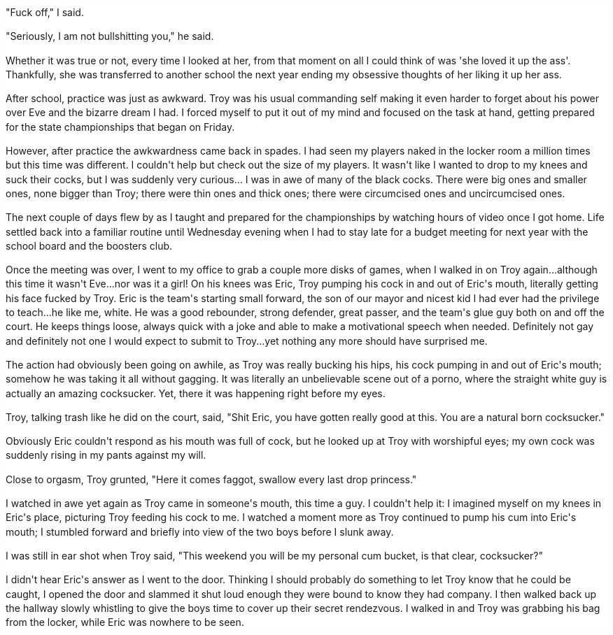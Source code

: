 "Fuck off," I said. 

"Seriously, I am not bullshitting you," he said. 

Whether it was true or not, every time I looked at her, from that moment on all I could think of was 'she loved it up the ass'. Thankfully, she was transferred to another school the next year ending my obsessive thoughts of her liking it up her ass. 

After school, practice was just as awkward. Troy was his usual commanding self making it even harder to forget about his power over Eve and the bizarre dream I had. I forced myself to put it out of my mind and focused on the task at hand, getting prepared for the state championships that began on Friday. 

However, after practice the awkwardness came back in spades. I had seen my players naked in the locker room a million times but this time was different. I couldn't help but check out the size of my players. It wasn't like I wanted to drop to my knees and suck their cocks, but I was suddenly very curious... I was in awe of many of the black cocks. There were big ones and smaller ones, none bigger than Troy; there were thin ones and thick ones; there were circumcised ones and uncircumcised ones. 

The next couple of days flew by as I taught and prepared for the championships by watching hours of video once I got home. Life settled back into a familiar routine until Wednesday evening when I had to stay late for a budget meeting for next year with the school board and the boosters club. 

Once the meeting was over, I went to my office to grab a couple more disks of games, when I walked in on Troy again...although this time it wasn't Eve...nor was it a girl! On his knees was Eric, Troy pumping his cock in and out of Eric's mouth, literally getting his face fucked by Troy. Eric is the team's starting small forward, the son of our mayor and nicest kid I had ever had the privilege to teach...he like me, white. He was a good rebounder, strong defender, great passer, and the team's glue guy both on and off the court. He keeps things loose, always quick with a joke and able to make a motivational speech when needed. Definitely not gay and definitely not one I would expect to submit to Troy...yet nothing any more should have surprised me. 

The action had obviously been going on awhile, as Troy was really bucking his hips, his cock pumping in and out of Eric's mouth; somehow he was taking it all without gagging. It was literally an unbelievable scene out of a porno, where the straight white guy is actually an amazing cocksucker. Yet, there it was happening right before my eyes. 

Troy, talking trash like he did on the court, said, "Shit Eric, you have gotten really good at this. You are a natural born cocksucker." 

Obviously Eric couldn't respond as his mouth was full of cock, but he looked up at Troy with worshipful eyes; my own cock was suddenly rising in my pants against my will. 

Close to orgasm, Troy grunted, "Here it comes faggot, swallow every last drop princess." 

I watched in awe yet again as Troy came in someone's mouth, this time a guy. I couldn't help it: I imagined myself on my knees in Eric's place, picturing Troy feeding his cock to me. I watched a moment more as Troy continued to pump his cum into Eric's mouth; I stumbled forward and briefly into view of the two boys before I slunk away. 

I was still in ear shot when Troy said, "This weekend you will be my personal cum bucket, is that clear, cocksucker?" 

I didn't hear Eric's answer as I went to the door. Thinking I should probably do something to let Troy know that he could be caught, I opened the door and slammed it shut loud enough they were bound to know they had company. I then walked back up the hallway slowly whistling to give the boys time to cover up their secret rendezvous. I walked in and Troy was grabbing his bag from the locker, while Eric was nowhere to be seen. 
